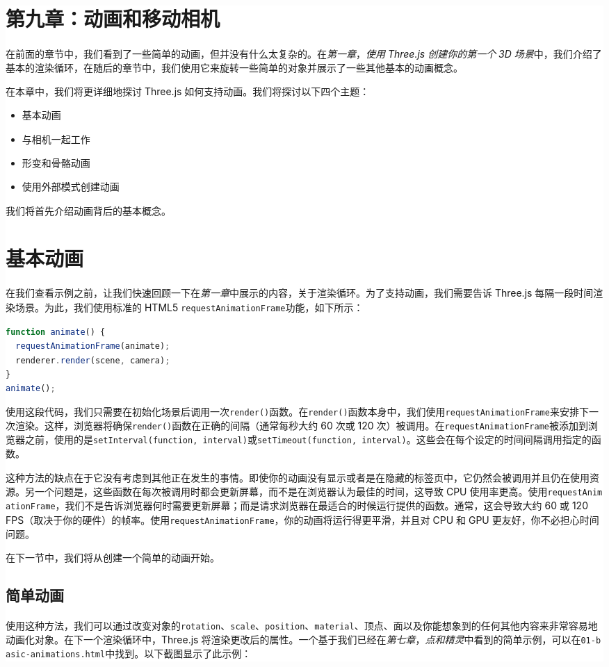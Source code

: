 

# 第九章：动画和移动相机

在前面的章节中，我们看到了一些简单的动画，但并没有什么太复杂的。在*第一章*，*使用 Three.js 创建你的第一个 3D 场景*中，我们介绍了基本的渲染循环，在随后的章节中，我们使用它来旋转一些简单的对象并展示了一些其他基本的动画概念。

在本章中，我们将更详细地探讨 Three.js 如何支持动画。我们将探讨以下四个主题：

+   基本动画

+   与相机一起工作

+   形变和骨骼动画

+   使用外部模式创建动画

我们将首先介绍动画背后的基本概念。

# 基本动画

在我们查看示例之前，让我们快速回顾一下在*第一章*中展示的内容，关于渲染循环。为了支持动画，我们需要告诉 Three.js 每隔一段时间渲染场景。为此，我们使用标准的 HTML5 `requestAnimationFrame`功能，如下所示：

```js
function animate() {
  requestAnimationFrame(animate);
  renderer.render(scene, camera);
}
animate();
```

使用这段代码，我们只需要在初始化场景后调用一次`render()`函数。在`render()`函数本身中，我们使用`requestAnimationFrame`来安排下一次渲染。这样，浏览器将确保`render()`函数在正确的间隔（通常每秒大约 60 次或 120 次）被调用。在`requestAnimationFrame`被添加到浏览器之前，使用的是`setInterval(function, interval)`或`setTimeout(function, interval)`。这些会在每个设定的时间间隔调用指定的函数。

这种方法的缺点在于它没有考虑到其他正在发生的事情。即使你的动画没有显示或者是在隐藏的标签页中，它仍然会被调用并且仍在使用资源。另一个问题是，这些函数在每次被调用时都会更新屏幕，而不是在浏览器认为最佳的时间，这导致 CPU 使用率更高。使用`requestAnimationFrame`，我们不是告诉浏览器何时需要更新屏幕；而是请求浏览器在最适合的时候运行提供的函数。通常，这会导致大约 60 或 120 FPS（取决于你的硬件）的帧率。使用`requestAnimationFrame`，你的动画将运行得更平滑，并且对 CPU 和 GPU 更友好，你不必担心时间问题。

在下一节中，我们将从创建一个简单的动画开始。

## 简单动画

使用这种方法，我们可以通过改变对象的`rotation`、`scale`、`position`、`material`、顶点、面以及你能想象到的任何其他内容来非常容易地动画化对象。在下一个渲染循环中，Three.js 将渲染更改后的属性。一个基于我们已经在*第七章*，*点和精灵*中看到的简单示例，可以在`01-basic-animations.html`中找到。以下截图显示了此示例：
